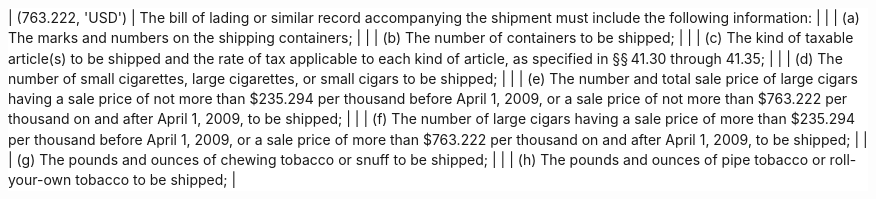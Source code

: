 | (763.222, 'USD') | The bill of lading or similar record accompanying the shipment must include the following information:                                                                                                                                                                                                                                                                                                                                                                                                                                                                                                                                                         |
|                  |                 (a) The marks and numbers on the shipping containers;                                                                                                                                                                                                                                                                                                                                                                                                                                                                                                                                                                                          |
|                  |                 (b) The number of containers to be shipped;                                                                                                                                                                                                                                                                                                                                                                                                                                                                                                                                                                                                    |
|                  |                 (c) The kind of taxable article(s) to be shipped and the rate of tax applicable to each kind of article, as specified in &#167;&#167;&#8201;41.30 through 41.35;                                                                                                                                                                                                                                                                                                                                                                                                                                                                               |
|                  |                 (d) The number of small cigarettes, large cigarettes, or small cigars to be shipped;                                                                                                                                                                                                                                                                                                                                                                                                                                                                                                                                                           |
|                  |                 (e) The number and total sale price of large cigars having a sale price of not more than $235.294 per thousand before April 1, 2009, or a sale price of not more than $763.222 per thousand on and after April 1, 2009, to be shipped;                                                                                                                                                                                                                                                                                                                                                                                                         |
|                  |                 (f) The number of large cigars having a sale price of more than $235.294 per thousand before April 1, 2009, or a sale price of more than $763.222 per thousand on and after April 1, 2009, to be shipped;                                                                                                                                                                                                                                                                                                                                                                                                                                      |
|                  |                 (g) The pounds and ounces of chewing tobacco or snuff to be shipped;                                                                                                                                                                                                                                                                                                                                                                                                                                                                                                                                                                           |
|                  |                 (h) The pounds and ounces of pipe tobacco or roll-your-own tobacco to be shipped;                                                                                                                                                                                                                                                                                                                                                                                                                                                                                                                                                              |
